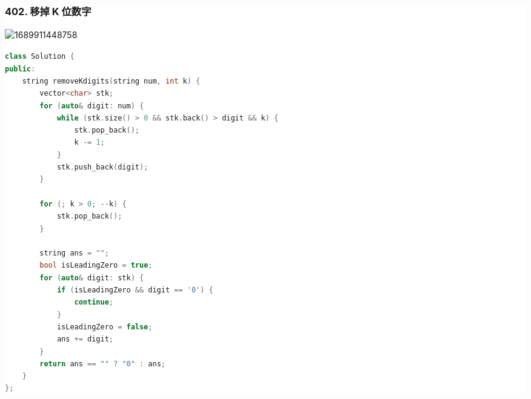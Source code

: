 




### 402. 移掉 K 位数字

![1689911448758](/assets/1689911448758.png)

```cpp
class Solution {
public:
    string removeKdigits(string num, int k) {
        vector<char> stk;
        for (auto& digit: num) {
            while (stk.size() > 0 && stk.back() > digit && k) {
                stk.pop_back();
                k -= 1;
            }
            stk.push_back(digit);
        }

        for (; k > 0; --k) {
            stk.pop_back();
        }

        string ans = "";
        bool isLeadingZero = true;
        for (auto& digit: stk) {
            if (isLeadingZero && digit == '0') {
                continue;
            }
            isLeadingZero = false;
            ans += digit;
        }
        return ans == "" ? "0" : ans;
    }
};

```





